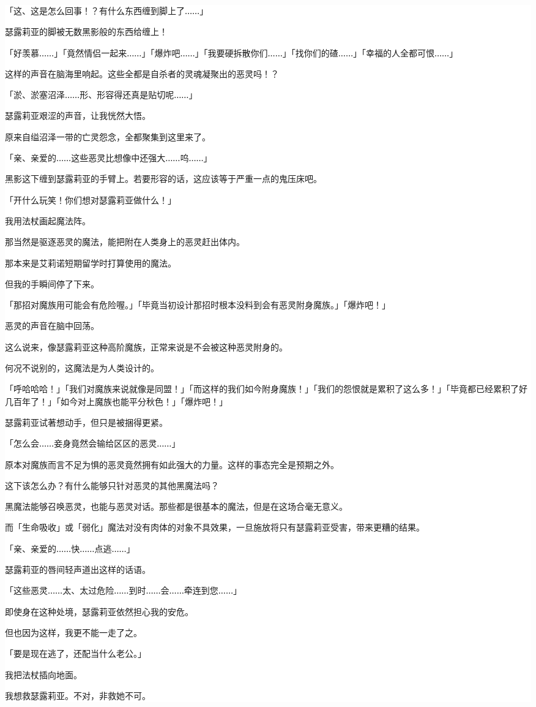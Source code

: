 「这、这是怎么回事！？有什么东西缠到脚上了……」

瑟露莉亚的脚被无数黑影般的东西给缠上！

「好羡慕……」「竟然情侣一起来……」「爆炸吧……」「我要硬拆散你们……」「找你们的碴……」「幸福的人全都可恨……」

这样的声音在脑海里响起。这些全都是自杀者的灵魂凝聚出的恶灵吗！？

「淤、淤塞沼泽……形、形容得还真是贴切呢……」

瑟露莉亚艰涩的声音，让我恍然大悟。

原来自缢沼泽一带的亡灵怨念，全都聚集到这里来了。

「亲、亲爱的……这些恶灵比想像中还强大……呜……」

黑影这下缠到瑟露莉亚的手臂上。若要形容的话，这应该等于严重一点的鬼压床吧。

「开什么玩笑！你们想对瑟露莉亚做什么！」

我用法杖画起魔法阵。

那当然是驱逐恶灵的魔法，能把附在人类身上的恶灵赶出体内。

那本来是艾莉诺短期留学时打算使用的魔法。

但我的手瞬间停了下来。

「那招对魔族用可能会有危险喔。」「毕竟当初设计那招时根本没料到会有恶灵附身魔族。」「爆炸吧！」

恶灵的声音在脑中回荡。

这么说来，像瑟露莉亚这种高阶魔族，正常来说是不会被这种恶灵附身的。

何况不说别的，这魔法是为人类设计的。

「呼哈哈哈！」「我们对魔族来说就像是同盟！」「而这样的我们如今附身魔族！」「我们的怨恨就是累积了这么多！」「毕竟都已经累积了好几百年了！」「如今对上魔族也能平分秋色！」「爆炸吧！」

瑟露莉亚试著想动手，但只是被捆得更紧。

「怎么会……妾身竟然会输给区区的恶灵……」

原本对魔族而言不足为惧的恶灵竟然拥有如此强大的力量。这样的事态完全是预期之外。

这下该怎么办？有什么能够只针对恶灵的其他黑魔法吗？

黑魔法能够召唤恶灵，也能与恶灵对话。那些都是很基本的魔法，但是在这场合毫无意义。

而「生命吸收」或「弱化」魔法对没有肉体的对象不具效果，一旦施放将只有瑟露莉亚受害，带来更糟的结果。

「亲、亲爱的……快……点逃……」

瑟露莉亚的唇间轻声道出这样的话语。

「这些恶灵……太、太过危险……到时……会……牵连到您……」

即使身在这种处境，瑟露莉亚依然担心我的安危。

但也因为这样，我更不能一走了之。

「要是现在逃了，还配当什么老公。」

我把法杖插向地面。

我想救瑟露莉亚。不对，非救她不可。

